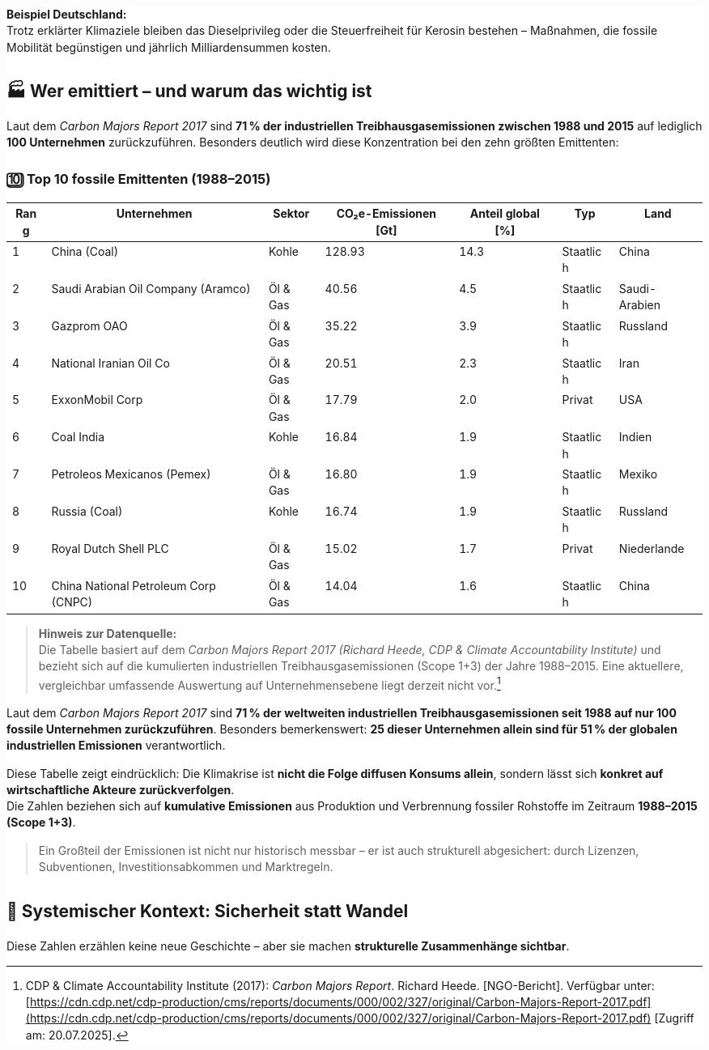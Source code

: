 **Beispiel Deutschland:**\
Trotz erklärter Klimaziele bleiben das Dieselprivileg oder die Steuerfreiheit für Kerosin bestehen – Maßnahmen, die fossile Mobilität begünstigen und jährlich Milliardensummen kosten.

## 🏭 Wer emittiert – und warum das wichtig ist

Laut dem _Carbon Majors Report 2017_ sind **71 % der industriellen Treibhausgasemissionen zwischen 1988 und 2015** auf lediglich **100 Unternehmen** zurückzuführen. Besonders deutlich wird diese Konzentration bei den zehn größten Emittenten:

### 🔟 Top 10 fossile Emittenten (1988–2015)

| Rang | Unternehmen                          | Sektor   | CO₂e-Emissionen [Gt] | Anteil global [%] | Typ       | Land          |
| ---- | ------------------------------------ | -------- | -------------------- | ----------------- | --------- | ------------- |
| 1    | China (Coal)                         | Kohle    | 128.93               | 14.3              | Staatlich | China         |
| 2    | Saudi Arabian Oil Company (Aramco)   | Öl & Gas | 40.56                | 4.5               | Staatlich | Saudi-Arabien |
| 3    | Gazprom OAO                          | Öl & Gas | 35.22                | 3.9               | Staatlich | Russland      |
| 4    | National Iranian Oil Co              | Öl & Gas | 20.51                | 2.3               | Staatlich | Iran          |
| 5    | ExxonMobil Corp                      | Öl & Gas | 17.79                | 2.0               | Privat    | USA           |
| 6    | Coal India                           | Kohle    | 16.84                | 1.9               | Staatlich | Indien        |
| 7    | Petroleos Mexicanos (Pemex)          | Öl & Gas | 16.80                | 1.9               | Staatlich | Mexiko        |
| 8    | Russia (Coal)                        | Kohle    | 16.74                | 1.9               | Staatlich | Russland      |
| 9    | Royal Dutch Shell PLC                | Öl & Gas | 15.02                | 1.7               | Privat    | Niederlande   |
| 10   | China National Petroleum Corp (CNPC) | Öl & Gas | 14.04                | 1.6               | Staatlich | China         |

> **Hinweis zur Datenquelle:**\
> Die Tabelle basiert auf dem _Carbon Majors Report 2017 (Richard Heede, CDP & Climate Accountability Institute)_ und bezieht sich auf die kumulierten industriellen Treibhausgasemissionen (Scope 1+3) der Jahre 1988–2015. Eine aktuellere, vergleichbar umfassende Auswertung auf Unternehmensebene liegt derzeit nicht vor.[^zahlen11]

Laut dem _Carbon Majors Report 2017_ sind **71 % der weltweiten industriellen Treibhausgasemissionen seit 1988 auf nur 100 fossile Unternehmen zurückzuführen**. Besonders bemerkenswert: **25 dieser Unternehmen allein sind für 51 % der globalen industriellen Emissionen** verantwortlich.

Diese Tabelle zeigt eindrücklich: Die Klimakrise ist **nicht die Folge diffusen Konsums allein**, sondern lässt sich **konkret auf wirtschaftliche Akteure zurückverfolgen**.\
Die Zahlen beziehen sich auf **kumulative Emissionen** aus Produktion und Verbrennung fossiler Rohstoffe im Zeitraum **1988–2015 (Scope 1+3)**.

> Ein Großteil der Emissionen ist nicht nur historisch messbar – er ist auch strukturell abgesichert: durch Lizenzen, Subventionen, Investitionsabkommen und Marktregeln.

## 🧠 Systemischer Kontext: Sicherheit statt Wandel

Diese Zahlen erzählen keine neue Geschichte – aber sie machen **strukturelle Zusammenhänge sichtbar**.


[^zahlen1]: IEA & IMF (2023): _Energy Subsidies 2022_. [Policy Report]. Verfügbar unter: [https://www.imf.org/en/Topics/climate-change/energy-subsidies](https://www.imf.org/en/Topics/climate-change/energy-subsidies) [Zugriff am: 20.07.2025].
[^zahlen2]: UNCTAD (o. J.): _Investment Dispute Settlement Navigator_. [Offizielles Dokument]. Verfügbar unter: [https://investmentpolicy.unctad.org/investment-dispute-settlement](https://investmentpolicy.unctad.org/investment-dispute-settlement) [Zugriff am: 20.07.2025].
[^zahlen3]: WTO (o. J.): _Climate and Trade Overview_. [Offizielles Dokument]. Verfügbar unter: [https://www.wto.org/english/tratop_e/envir_e/climate_intro_e.htm](https://www.wto.org/english/tratop_e/envir_e/climate_intro_e.htm) [Zugriff am: 20.07.2025].
[^zahlen4]: International Energy Agency (2024): _World Energy Investment 2024 – Overview and key findings_. [Policy Report]. S. 1–2. Verfügbar unter: [https://www.iea.org/reports/world-energy-investment-2024/overview-and-key-findings](https://www.iea.org/reports/world-energy-investment-2024/overview-and-key-findings) [Zugriff am: 20.07.2025].
[^zahlen5]: U.S. SEC (o. J.): _Company Filings Database_. [Regulatorische Datenquelle]. Verfügbar unter: [https://www.sec.gov/edgar/searchedgar/companysearch.html](https://www.sec.gov/edgar/searchedgar/companysearch.html) [Zugriff am: 20.07.2025].
[^zahlen6]: InfluenceMap (2020): _Lobbying on the EU Taxonomy’s Green Criteria_. [NGO-Bericht]. Verfügbar unter: [https://influencemap.org/EN/report/Lobbying-on-the-EU-Taxonomy-s-Green-Criteria-9fa94d19d713248426018f89410d2fbd](https://influencemap.org/EN/report/Lobbying-on-the-EU-Taxonomy-s-Green-Criteria-9fa94d19d713248426018f89410d2fbd) [Zugriff am: 20.07.2025].
[^zahlen7]: InfluenceMap (2022): _Finance and Climate Change: A Comprehensive Climate Assessment of the World’s Largest Financial Institutions_. [NGO-Bericht]. Verfügbar unter: [https://g20sfwg.org/wp-content/uploads/2022/07/Finance-and-Climate-Change.-A-Comprehensive-Climate-Assessment-of-the-Worlds-Largest-Financial-Institutions-InfluenceMap.pdf](https://g20sfwg.org/wp-content/uploads/2022/07/Finance-and-Climate-Change.-A-Comprehensive-Climate-Assessment-of-the-Worlds-Largest-Financial-Institutions-InfluenceMap.pdf) [Zugriff am: 20.07.2025].
[^zahlen8]: Insure Our Future (2023): _Fossil Fuel Insurance Scorecard 2023_. [NGO-Bericht]. Verfügbar unter: [https://global.insure-our-future.com/wp-content/uploads/2023/11/IOF-2023-Scorecard.pdf](https://global.insure-our-future.com/wp-content/uploads/2023/11/IOF-2023-Scorecard.pdf) [Zugriff am: 20.07.2025].
[^zahlen9]: OpenSecrets.org (2022): _Fossil Fuel Industry Lobbying Totals_. [NGO-Bericht]. Verfügbar unter: [https://www.opensecrets.org/federal-lobbying/sectors/summary?id=E](https://www.opensecrets.org/federal-lobbying/sectors/summary?id=E) [Zugriff am: 20.07.2025].
[^zahlen10]: Umweltbundesamt (2021): _Umweltschädliche Subventionen in Deutschland – Aktualisierte Ausgabe 2021_. [Regierungsbericht]. Verfügbar unter: [https://www.umweltbundesamt.de/publikationen/umweltschaedliche-subventionen-in-deutschland-0](https://www.umweltbundesamt.de/publikationen/umweltschaedliche-subventionen-in-deutschland-0) [Zugriff am: 20.07.2025].
[^zahlen11]: CDP & Climate Accountability Institute (2017): _Carbon Majors Report_. Richard Heede. [NGO-Bericht]. Verfügbar unter: [https://cdn.cdp.net/cdp-production/cms/reports/documents/000/002/327/original/Carbon-Majors-Report-2017.pdf](https://cdn.cdp.net/cdp-production/cms/reports/documents/000/002/327/original/Carbon-Majors-Report-2017.pdf) [Zugriff am: 20.07.2025].
